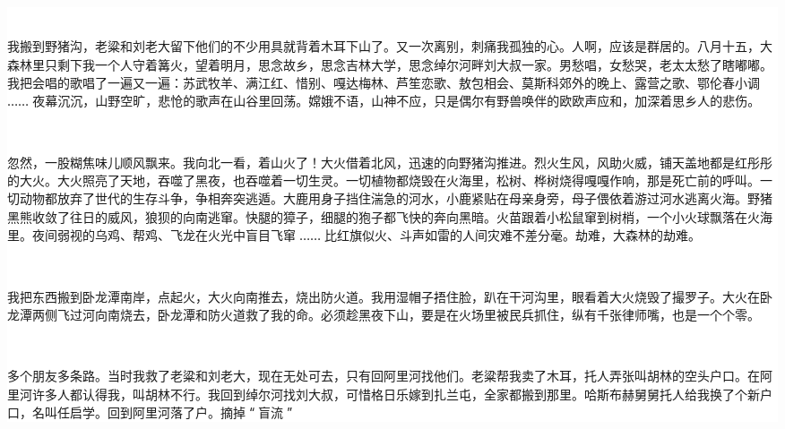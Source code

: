   <br/>
 </p>
 <p class="p2">
  <span class="s1">
   我搬到野猪沟，老粱和刘老大留下他们的不少用具就背着木耳下山了。又一次离别，刺痛我孤独的心。人啊，应该是群居的。八月十五，大森林里只剩下我一个人守着篝火，望着明月，思念故乡，思念吉林大学，思念绰尔河畔刘大叔一家。男愁唱，女愁哭，老太太愁了瞎嘟嘟。我把会唱的歌唱了一遍又一遍：苏武牧羊、满江红、惜别、嘎达梅林、芦笙恋歌、敖包相会、莫斯科郊外的晚上、露营之歌、鄂伦春小调
  </span>
  <span class="s2">
   ……
  </span>
  <span class="s1">
   夜幕沉沉，山野空旷，悲怆的歌声在山谷里回荡。嫦娥不语，山神不应，只是偶尔有野兽唤伴的欧欧声应和，加深着思乡人的悲伤。
  </span>
 </p>
 <p class="p1">
  <span class="s1">
  </span>
  <br/>
 </p>
 <p class="p2">
  <span class="s1">
   忽然，一股糊焦味儿顺风飘来。我向北一看，着山火了！大火借着北风，迅速的向野猪沟推进。烈火生风，风助火威，铺天盖地都是红彤彤的大火。大火照亮了天地，吞噬了黑夜，也吞噬着一切生灵。一切植物都烧毁在火海里，松树、桦树烧得嘎嘎作响，那是死亡前的呼叫。一切动物都放弃了世代的生存斗争，争相奔突逃遁。大鹿用身子挡住湍急的河水，小鹿紧贴在母亲身旁，母子偎依着游过河水逃离火海。野猪黑熊收敛了往日的威风，狼狈的向南逃窜。快腿的獐子，细腿的狍子都飞快的奔向黑暗。火苗跟着小松鼠窜到树梢，一个小火球飘落在火海里。夜间弱视的乌鸡、帮鸡、飞龙在火光中盲目飞窜
  </span>
  <span class="s2">
   ……
  </span>
  <span class="s1">
   比红旗似火、斗声如雷的人间灾难不差分毫。劫难，大森林的劫难。
  </span>
 </p>
 <p class="p1">
  <span class="s1">
  </span>
  <br/>
 </p>
 <p class="p2">
  <span class="s1">
   我把东西搬到卧龙潭南岸，点起火，大火向南推去，烧出防火道。我用湿帽子捂住脸，趴在干河沟里，眼看着大火烧毁了撮罗子。大火在卧龙潭两侧飞过河向南烧去，卧龙潭和防火道救了我的命。必须趁黑夜下山，要是在火场里被民兵抓住，纵有千张律师嘴，也是一个个零。
  </span>
 </p>
 <p class="p1">
  <span class="s1">
  </span>
  <br/>
 </p>
 <p class="p2">
  <span class="s1">
   多个朋友多条路。当时我救了老粱和刘老大，现在无处可去，只有回阿里河找他们。老粱帮我卖了木耳，托人弄张叫胡林的空头户口。在阿里河许多人都认得我，叫胡林不行。我回到绰尔河找刘大叔，可惜格日乐嫁到扎兰屯，全家都搬到那里。哈斯布赫舅舅托人给我换了个新户口，名叫任启学。回到阿里河落了户。摘掉
  </span>
  <span class="s2">
   “
  </span>
  <span class="s1">
   盲流
  </span>
  <span class="s2">
   ”
  </span>
  <span class="s1">